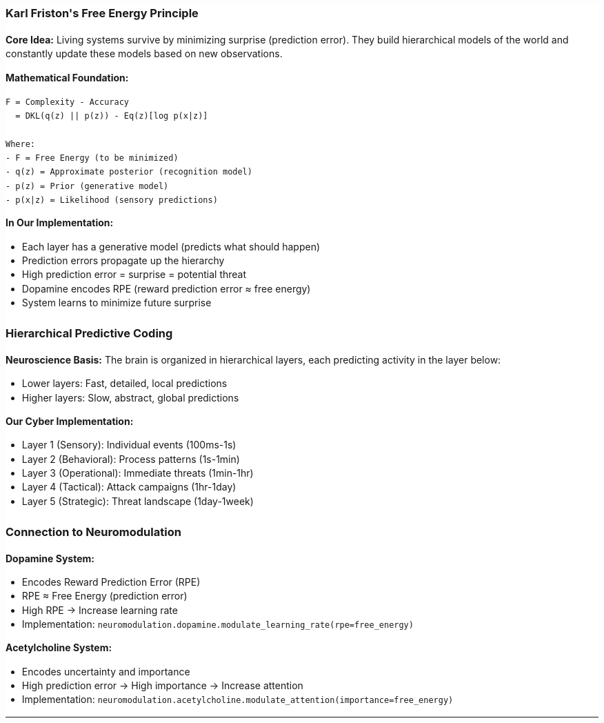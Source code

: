 ### Karl Friston's Free Energy Principle

**Core Idea:**
Living systems survive by minimizing surprise (prediction error). They build hierarchical models of the world and constantly update these models based on new observations.

**Mathematical Foundation:**
```
F = Complexity - Accuracy
  = DKL(q(z) || p(z)) - Eq(z)[log p(x|z)]

Where:
- F = Free Energy (to be minimized)
- q(z) = Approximate posterior (recognition model)
- p(z) = Prior (generative model)
- p(x|z) = Likelihood (sensory predictions)
```

**In Our Implementation:**
- Each layer has a generative model (predicts what should happen)
- Prediction errors propagate up the hierarchy
- High prediction error = surprise = potential threat
- Dopamine encodes RPE (reward prediction error ≈ free energy)
- System learns to minimize future surprise

### Hierarchical Predictive Coding

**Neuroscience Basis:**
The brain is organized in hierarchical layers, each predicting activity in the layer below:
- Lower layers: Fast, detailed, local predictions
- Higher layers: Slow, abstract, global predictions

**Our Cyber Implementation:**
- Layer 1 (Sensory): Individual events (100ms-1s)
- Layer 2 (Behavioral): Process patterns (1s-1min)
- Layer 3 (Operational): Immediate threats (1min-1hr)
- Layer 4 (Tactical): Attack campaigns (1hr-1day)
- Layer 5 (Strategic): Threat landscape (1day-1week)

### Connection to Neuromodulation

**Dopamine System:**
- Encodes Reward Prediction Error (RPE)
- RPE ≈ Free Energy (prediction error)
- High RPE → Increase learning rate
- Implementation: `neuromodulation.dopamine.modulate_learning_rate(rpe=free_energy)`

**Acetylcholine System:**
- Encodes uncertainty and importance
- High prediction error → High importance → Increase attention
- Implementation: `neuromodulation.acetylcholine.modulate_attention(importance=free_energy)`

---
